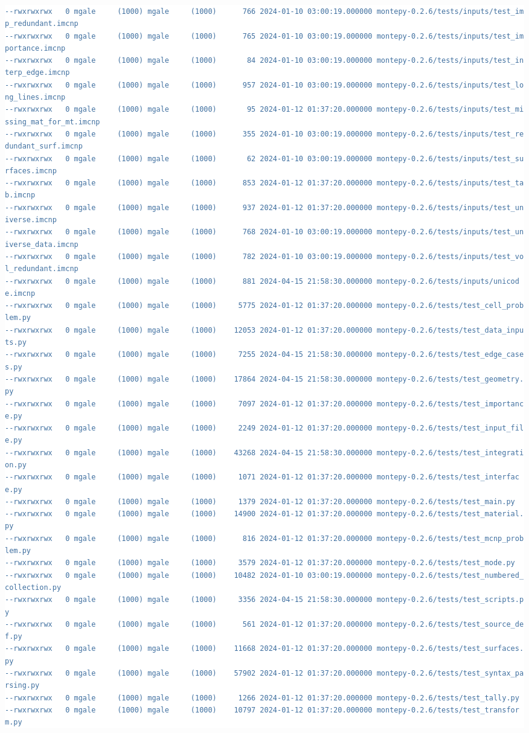 ```diff
--rwxrwxrwx   0 mgale     (1000) mgale     (1000)      766 2024-01-10 03:00:19.000000 montepy-0.2.6/tests/inputs/test_imp_redundant.imcnp
--rwxrwxrwx   0 mgale     (1000) mgale     (1000)      765 2024-01-10 03:00:19.000000 montepy-0.2.6/tests/inputs/test_importance.imcnp
--rwxrwxrwx   0 mgale     (1000) mgale     (1000)       84 2024-01-10 03:00:19.000000 montepy-0.2.6/tests/inputs/test_interp_edge.imcnp
--rwxrwxrwx   0 mgale     (1000) mgale     (1000)      957 2024-01-10 03:00:19.000000 montepy-0.2.6/tests/inputs/test_long_lines.imcnp
--rwxrwxrwx   0 mgale     (1000) mgale     (1000)       95 2024-01-12 01:37:20.000000 montepy-0.2.6/tests/inputs/test_missing_mat_for_mt.imcnp
--rwxrwxrwx   0 mgale     (1000) mgale     (1000)      355 2024-01-10 03:00:19.000000 montepy-0.2.6/tests/inputs/test_redundant_surf.imcnp
--rwxrwxrwx   0 mgale     (1000) mgale     (1000)       62 2024-01-10 03:00:19.000000 montepy-0.2.6/tests/inputs/test_surfaces.imcnp
--rwxrwxrwx   0 mgale     (1000) mgale     (1000)      853 2024-01-12 01:37:20.000000 montepy-0.2.6/tests/inputs/test_tab.imcnp
--rwxrwxrwx   0 mgale     (1000) mgale     (1000)      937 2024-01-12 01:37:20.000000 montepy-0.2.6/tests/inputs/test_universe.imcnp
--rwxrwxrwx   0 mgale     (1000) mgale     (1000)      768 2024-01-10 03:00:19.000000 montepy-0.2.6/tests/inputs/test_universe_data.imcnp
--rwxrwxrwx   0 mgale     (1000) mgale     (1000)      782 2024-01-10 03:00:19.000000 montepy-0.2.6/tests/inputs/test_vol_redundant.imcnp
--rwxrwxrwx   0 mgale     (1000) mgale     (1000)      881 2024-04-15 21:58:30.000000 montepy-0.2.6/tests/inputs/unicode.imcnp
--rwxrwxrwx   0 mgale     (1000) mgale     (1000)     5775 2024-01-12 01:37:20.000000 montepy-0.2.6/tests/test_cell_problem.py
--rwxrwxrwx   0 mgale     (1000) mgale     (1000)    12053 2024-01-12 01:37:20.000000 montepy-0.2.6/tests/test_data_inputs.py
--rwxrwxrwx   0 mgale     (1000) mgale     (1000)     7255 2024-04-15 21:58:30.000000 montepy-0.2.6/tests/test_edge_cases.py
--rwxrwxrwx   0 mgale     (1000) mgale     (1000)    17864 2024-04-15 21:58:30.000000 montepy-0.2.6/tests/test_geometry.py
--rwxrwxrwx   0 mgale     (1000) mgale     (1000)     7097 2024-01-12 01:37:20.000000 montepy-0.2.6/tests/test_importance.py
--rwxrwxrwx   0 mgale     (1000) mgale     (1000)     2249 2024-01-12 01:37:20.000000 montepy-0.2.6/tests/test_input_file.py
--rwxrwxrwx   0 mgale     (1000) mgale     (1000)    43268 2024-04-15 21:58:30.000000 montepy-0.2.6/tests/test_integration.py
--rwxrwxrwx   0 mgale     (1000) mgale     (1000)     1071 2024-01-12 01:37:20.000000 montepy-0.2.6/tests/test_interface.py
--rwxrwxrwx   0 mgale     (1000) mgale     (1000)     1379 2024-01-12 01:37:20.000000 montepy-0.2.6/tests/test_main.py
--rwxrwxrwx   0 mgale     (1000) mgale     (1000)    14900 2024-01-12 01:37:20.000000 montepy-0.2.6/tests/test_material.py
--rwxrwxrwx   0 mgale     (1000) mgale     (1000)      816 2024-01-12 01:37:20.000000 montepy-0.2.6/tests/test_mcnp_problem.py
--rwxrwxrwx   0 mgale     (1000) mgale     (1000)     3579 2024-01-12 01:37:20.000000 montepy-0.2.6/tests/test_mode.py
--rwxrwxrwx   0 mgale     (1000) mgale     (1000)    10482 2024-01-10 03:00:19.000000 montepy-0.2.6/tests/test_numbered_collection.py
--rwxrwxrwx   0 mgale     (1000) mgale     (1000)     3356 2024-04-15 21:58:30.000000 montepy-0.2.6/tests/test_scripts.py
--rwxrwxrwx   0 mgale     (1000) mgale     (1000)      561 2024-01-12 01:37:20.000000 montepy-0.2.6/tests/test_source_def.py
--rwxrwxrwx   0 mgale     (1000) mgale     (1000)    11668 2024-01-12 01:37:20.000000 montepy-0.2.6/tests/test_surfaces.py
--rwxrwxrwx   0 mgale     (1000) mgale     (1000)    57902 2024-01-12 01:37:20.000000 montepy-0.2.6/tests/test_syntax_parsing.py
--rwxrwxrwx   0 mgale     (1000) mgale     (1000)     1266 2024-01-12 01:37:20.000000 montepy-0.2.6/tests/test_tally.py
--rwxrwxrwx   0 mgale     (1000) mgale     (1000)    10797 2024-01-12 01:37:20.000000 montepy-0.2.6/tests/test_transform.py
```